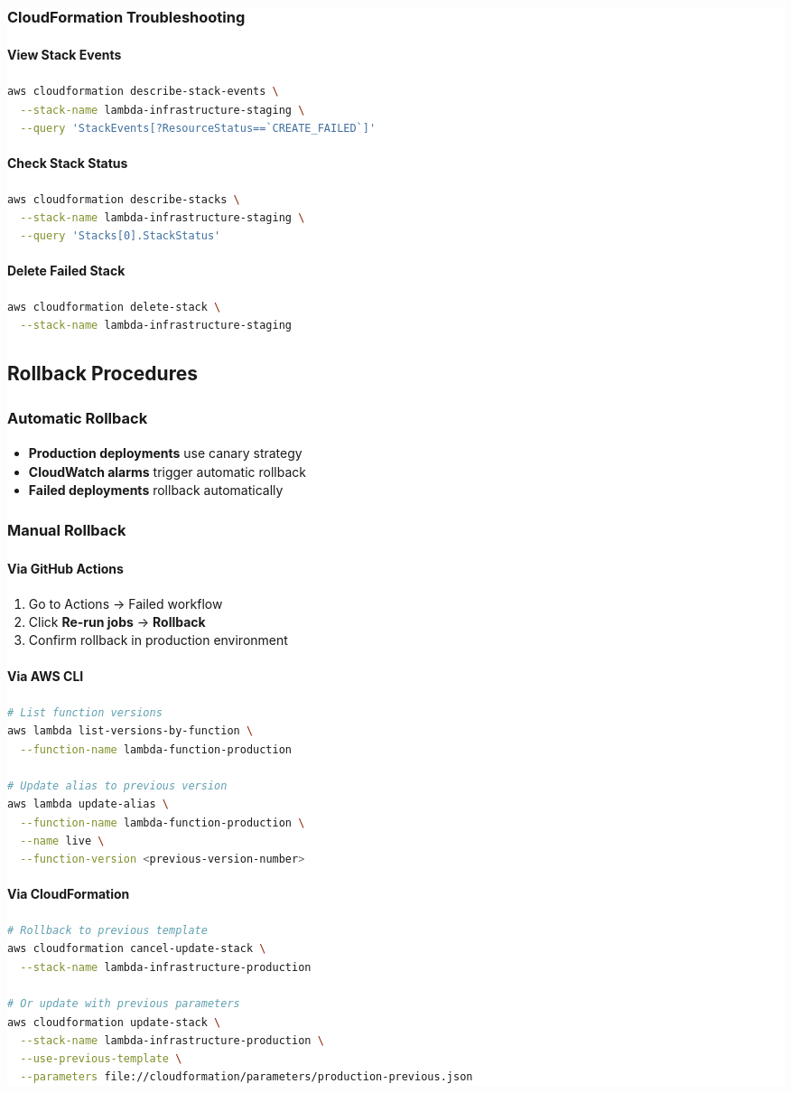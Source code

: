 ### CloudFormation Troubleshooting

#### View Stack Events
```bash
aws cloudformation describe-stack-events \
  --stack-name lambda-infrastructure-staging \
  --query 'StackEvents[?ResourceStatus==`CREATE_FAILED`]'
```

#### Check Stack Status
```bash
aws cloudformation describe-stacks \
  --stack-name lambda-infrastructure-staging \
  --query 'Stacks[0].StackStatus'
```

#### Delete Failed Stack
```bash
aws cloudformation delete-stack \
  --stack-name lambda-infrastructure-staging
```

## Rollback Procedures

### Automatic Rollback
- **Production deployments** use canary strategy
- **CloudWatch alarms** trigger automatic rollback
- **Failed deployments** rollback automatically

### Manual Rollback

#### Via GitHub Actions
1. Go to Actions → Failed workflow
2. Click **Re-run jobs** → **Rollback**
3. Confirm rollback in production environment

#### Via AWS CLI
```bash
# List function versions
aws lambda list-versions-by-function \
  --function-name lambda-function-production

# Update alias to previous version
aws lambda update-alias \
  --function-name lambda-function-production \
  --name live \
  --function-version <previous-version-number>
```

#### Via CloudFormation
```bash
# Rollback to previous template
aws cloudformation cancel-update-stack \
  --stack-name lambda-infrastructure-production

# Or update with previous parameters
aws cloudformation update-stack \
  --stack-name lambda-infrastructure-production \
  --use-previous-template \
  --parameters file://cloudformation/parameters/production-previous.json
```
